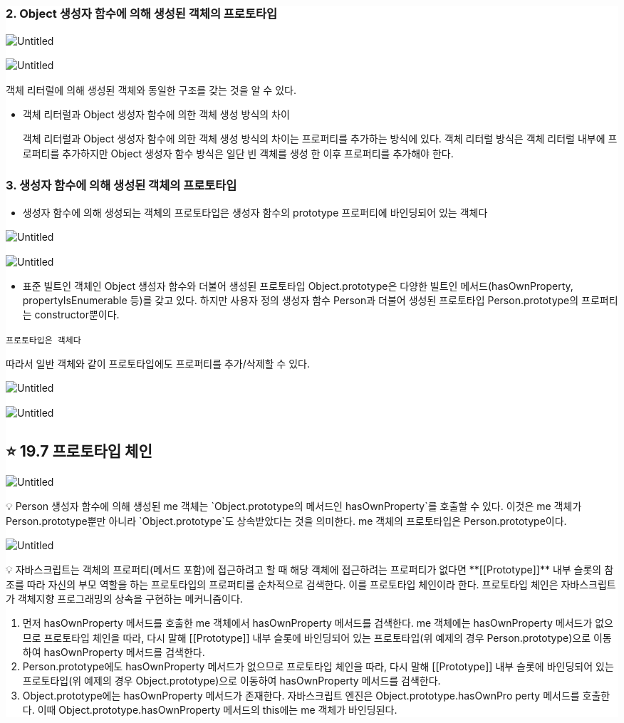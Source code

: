 ### **2. Object** 생성자 함수에 의해 생성된 객체의 프로토타입

![Untitled](https://prod-files-secure.s3.us-west-2.amazonaws.com/7e41263a-8585-4929-96f6-29309b0ac0d8/d4471504-8b81-4da4-8eb9-caabc93c4d80/Untitled.png)

![Untitled](https://prod-files-secure.s3.us-west-2.amazonaws.com/7e41263a-8585-4929-96f6-29309b0ac0d8/161f6529-9fa9-4da2-91b0-1dd2ce4efe7a/Untitled.png)

객체 리터럴에 의해 생성된 객체와 동일한 구조를 갖는 것을 알 수 있다.

- 객체 리터럴과 Object 생성자 함수에 의한 객체 생성 방식의 차이

  객체 리터럴과 Object 생성자 함수에 의한 객체 생성 방식의 차이는 프로퍼티를 추가하는 방식에 있다. 객체 리터럴 방식은 객체 리터럴 내부에 프로퍼티를 추가하지만 Object 생성자 함수 방식은 일단 빈 객체를 생성 한 이후 프로퍼티를 추가해야 한다.

### 3. 생성자 함수에 의해 생성된 객체의 프로토타입

- 생성자 함수에 의해 생성되는 객체의 프로토타입은 생성자 함수의 prototype 프로퍼티에 바인딩되어 있는 객체다

![Untitled](https://prod-files-secure.s3.us-west-2.amazonaws.com/7e41263a-8585-4929-96f6-29309b0ac0d8/9de87b86-9559-4a62-b7fb-c1bc21de0e11/Untitled.png)

![Untitled](https://prod-files-secure.s3.us-west-2.amazonaws.com/7e41263a-8585-4929-96f6-29309b0ac0d8/1d5a7234-eca1-40a0-acd7-04ae086192d5/Untitled.png)

- 표준 빌트인 객체인 Object 생성자 함수와 더불어 생성된 프로토타입 Object.prototype은 다양한 빌트인 메서드(hasOwnProperty, propertyIsEnumerable 등)를 갖고 있다. 하지만 사용자 정의 생성자 함수 Person과 더불어 생성된 프로토타입 Person.prototype의 프로퍼티는 constructor뿐이다.

`프로토타입은 객체다`

따라서 일반 객체와 같이 프로토타입에도 프로퍼티를 추가/삭제할 수 있다.

![Untitled](https://prod-files-secure.s3.us-west-2.amazonaws.com/7e41263a-8585-4929-96f6-29309b0ac0d8/62a707f6-1fff-493e-92cf-38b0621207ae/Untitled.png)

![Untitled](https://prod-files-secure.s3.us-west-2.amazonaws.com/7e41263a-8585-4929-96f6-29309b0ac0d8/0c19c838-9827-4e44-9c3c-53019349dfd0/Untitled.png)

## ⭐️ 19.7 프로토타입 체인

![Untitled](https://prod-files-secure.s3.us-west-2.amazonaws.com/7e41263a-8585-4929-96f6-29309b0ac0d8/e613332b-de9e-4c31-92f7-b084883eecd0/Untitled.png)

<aside>
💡 Person 생성자 함수에 의해 생성된 me 객체는 `Object.prototype의 메서드인 hasOwnProperty`를 호출할 수 있다. 이것은 me 객체가 Person.prototype뿐만 아니라 `Object.prototype`도 상속받았다는 것을 의미한다. me 객체의 프로토타입은 Person.prototype이다.

</aside>

![Untitled](https://prod-files-secure.s3.us-west-2.amazonaws.com/7e41263a-8585-4929-96f6-29309b0ac0d8/dae77637-afe7-468e-bcb9-2e86da8de640/Untitled.png)

<aside>
💡 자바스크립트는 객체의 프로퍼티(메서드 포함)에 접근하려고 할 때 해당 객체에 접근하려는 프로퍼티가 없다면 **[[Prototype]]** 내부 슬롯의 참조를 따라 자신의 부모 역할을 하는 프로토타입의 프로퍼티를 순차적으로 검색한다. 이를 프로토타입 체인이라 한다. 프로토타입 체인은 자바스크립트가 객체지향 프로그래밍의 상속을 구현하는 메커니즘이다.

</aside>

1. 먼저 hasOwnProperty 메서드를 호출한 me 객체에서 hasOwnProperty 메서드를 검색한다. me 객체에는 hasOwnProperty 메서드가 없으므로 프로토타입 체인을 따라, 다시 말해 [[Prototype]] 내부 슬롯에 바인딩되어 있는 프로토타입(위 예제의 경우 Person.prototype)으로 이동하여 hasOwnProperty 메서드를 검색한다.
2. Person.prototype에도 hasOwnProperty 메서드가 없으므로 프로토타입 체인을 따라, 다시 말해 [[Prototype]] 내부 슬롯에 바인딩되어 있는 프로토타입(위 예제의 경우 Object.prototype)으로 이동하여 hasOwnProperty 메서드를 검색한다.
3. Object.prototype에는 hasOwnProperty 메서드가 존재한다. 자바스크립트 엔진은 Object.prototype.hasOwnPro perty 메서드를 호출한다. 이때 Object.prototype.hasOwnProperty 메서드의 this에는 me 객체가 바인딩된다.
